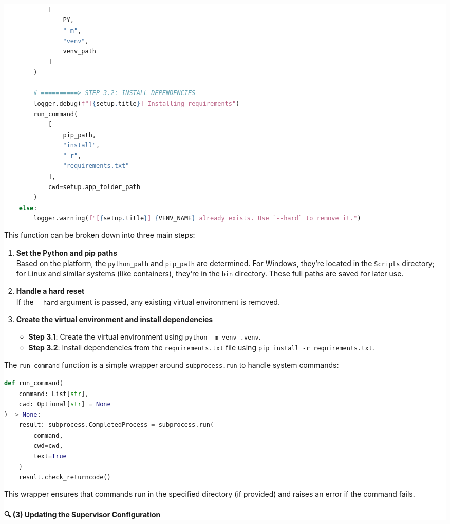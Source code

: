 ```python
            [
                PY,
                "-m",
                "venv",
                venv_path
            ]
        )

        # ==========> STEP 3.2: INSTALL DEPENDENCIES
        logger.debug(f"[{setup.title}] Installing requirements")
        run_command(
            [
                pip_path,
                "install",
                "-r",
                "requirements.txt"
            ],
            cwd=setup.app_folder_path
        )
    else:
        logger.warning(f"[{setup.title}] {VENV_NAME} already exists. Use `--hard` to remove it.")
```

This function can be broken down into three main steps:

1. **Set the Python and pip paths**  
    Based on the platform, the `python_path` and `pip_path` are determined. For Windows, they’re located in the `Scripts` directory; for Linux and similar systems (like containers), they’re in the `bin` directory. These full paths are saved for later use.
    
2. **Handle a hard reset**  
    If the `--hard` argument is passed, any existing virtual environment is removed.
    
3. **Create the virtual environment and install dependencies**
    - **Step 3.1**: Create the virtual environment using `python -m venv .venv`.
    - **Step 3.2**: Install dependencies from the `requirements.txt` file using `pip install -r requirements.txt`.

The `run_command` function is a simple wrapper around `subprocess.run` to handle system commands:

```python
def run_command(
    command: List[str],
    cwd: Optional[str] = None
) -> None:
    result: subprocess.CompletedProcess = subprocess.run(
        command,
        cwd=cwd,
        text=True
    )
    result.check_returncode()
```

This wrapper ensures that commands run in the specified directory (if provided) and raises an error if the command fails.
#### 🔍 (3) Updating the Supervisor Configuration
